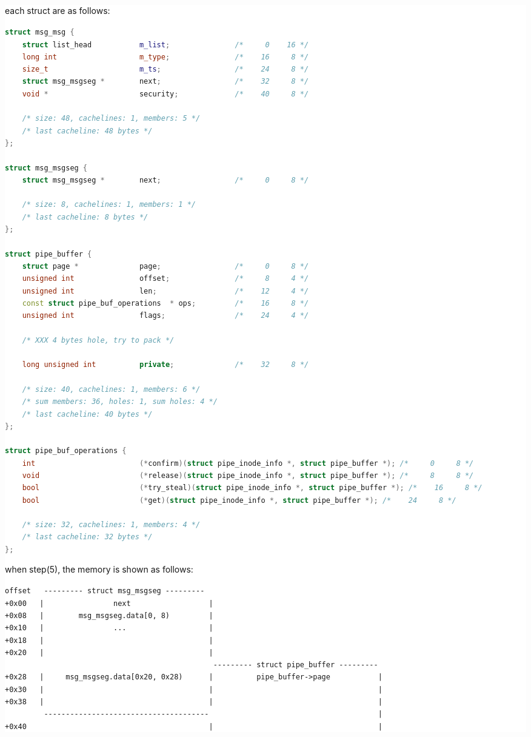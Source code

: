 each struct are as follows:
```c++
struct msg_msg {
	struct list_head           m_list;               /*     0    16 */
	long int                   m_type;               /*    16     8 */
	size_t                     m_ts;                 /*    24     8 */
	struct msg_msgseg *        next;                 /*    32     8 */
	void *                     security;             /*    40     8 */

	/* size: 48, cachelines: 1, members: 5 */
	/* last cacheline: 48 bytes */
};

struct msg_msgseg {
	struct msg_msgseg *        next;                 /*     0     8 */

	/* size: 8, cachelines: 1, members: 1 */
	/* last cacheline: 8 bytes */
};

struct pipe_buffer {
	struct page *              page;                 /*     0     8 */
	unsigned int               offset;               /*     8     4 */
	unsigned int               len;                  /*    12     4 */
	const struct pipe_buf_operations  * ops;         /*    16     8 */
	unsigned int               flags;                /*    24     4 */

	/* XXX 4 bytes hole, try to pack */

	long unsigned int          private;              /*    32     8 */

	/* size: 40, cachelines: 1, members: 6 */
	/* sum members: 36, holes: 1, sum holes: 4 */
	/* last cacheline: 40 bytes */
};

struct pipe_buf_operations {
	int                        (*confirm)(struct pipe_inode_info *, struct pipe_buffer *); /*     0     8 */
	void                       (*release)(struct pipe_inode_info *, struct pipe_buffer *); /*     8     8 */
	bool                       (*try_steal)(struct pipe_inode_info *, struct pipe_buffer *); /*    16     8 */
	bool                       (*get)(struct pipe_inode_info *, struct pipe_buffer *); /*    24     8 */

	/* size: 32, cachelines: 1, members: 4 */
	/* last cacheline: 32 bytes */
};
```

when step(5), the memory is shown as follows:
```
offset   --------- struct msg_msgseg ---------
+0x00   |                next                  |
+0x08   |        msg_msgseg.data[0, 8)         |
+0x10   |                ...                   |
+0x18   |                                      |
+0x20   |                                      |
                                                --------- struct pipe_buffer ---------
+0x28   |     msg_msgseg.data[0x20, 0x28)      |          pipe_buffer->page           |
+0x30   |                                      |                                      |
+0x38   |                                      |                                      |
         -------------------------------------- 									  |
+0x40                                          |                                      |
```